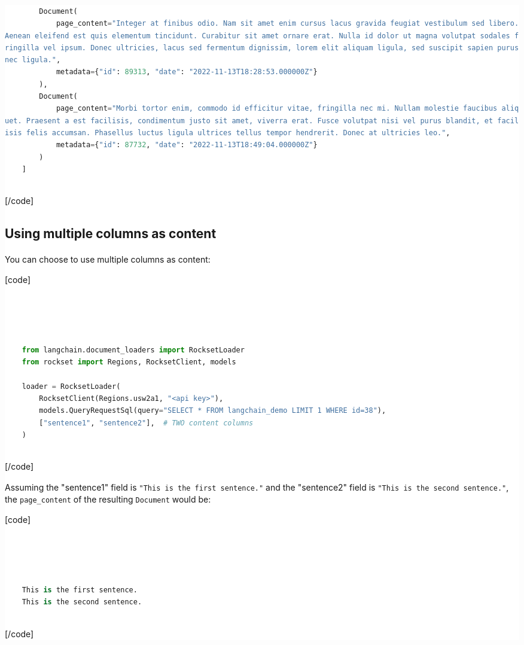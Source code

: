```python
        Document(  
            page_content="Integer at finibus odio. Nam sit amet enim cursus lacus gravida feugiat vestibulum sed libero. Aenean eleifend est quis elementum tincidunt. Curabitur sit amet ornare erat. Nulla id dolor ut magna volutpat sodales fringilla vel ipsum. Donec ultricies, lacus sed fermentum dignissim, lorem elit aliquam ligula, sed suscipit sapien purus nec ligula.",   
            metadata={"id": 89313, "date": "2022-11-13T18:28:53.000000Z"}  
        ),  
        Document(  
            page_content="Morbi tortor enim, commodo id efficitur vitae, fringilla nec mi. Nullam molestie faucibus aliquet. Praesent a est facilisis, condimentum justo sit amet, viverra erat. Fusce volutpat nisi vel purus blandit, et facilisis felis accumsan. Phasellus luctus ligula ultrices tellus tempor hendrerit. Donec at ultricies leo.",   
            metadata={"id": 87732, "date": "2022-11-13T18:49:04.000000Z"}  
        )  
    ]  
    


```
[/code]


## Using multiple columns as content​

You can choose to use multiple columns as content:

[code]
```python




    from langchain.document_loaders import RocksetLoader  
    from rockset import Regions, RocksetClient, models  
      
    loader = RocksetLoader(  
        RocksetClient(Regions.usw2a1, "<api key>"),  
        models.QueryRequestSql(query="SELECT * FROM langchain_demo LIMIT 1 WHERE id=38"),  
        ["sentence1", "sentence2"],  # TWO content columns  
    )  
    


```
[/code]


Assuming the "sentence1" field is `"This is the first sentence."` and the "sentence2" field is `"This is the second sentence."`, the `page_content` of the resulting `Document` would be:

[code]
```python




    This is the first sentence.  
    This is the second sentence.  
    


```
[/code]
